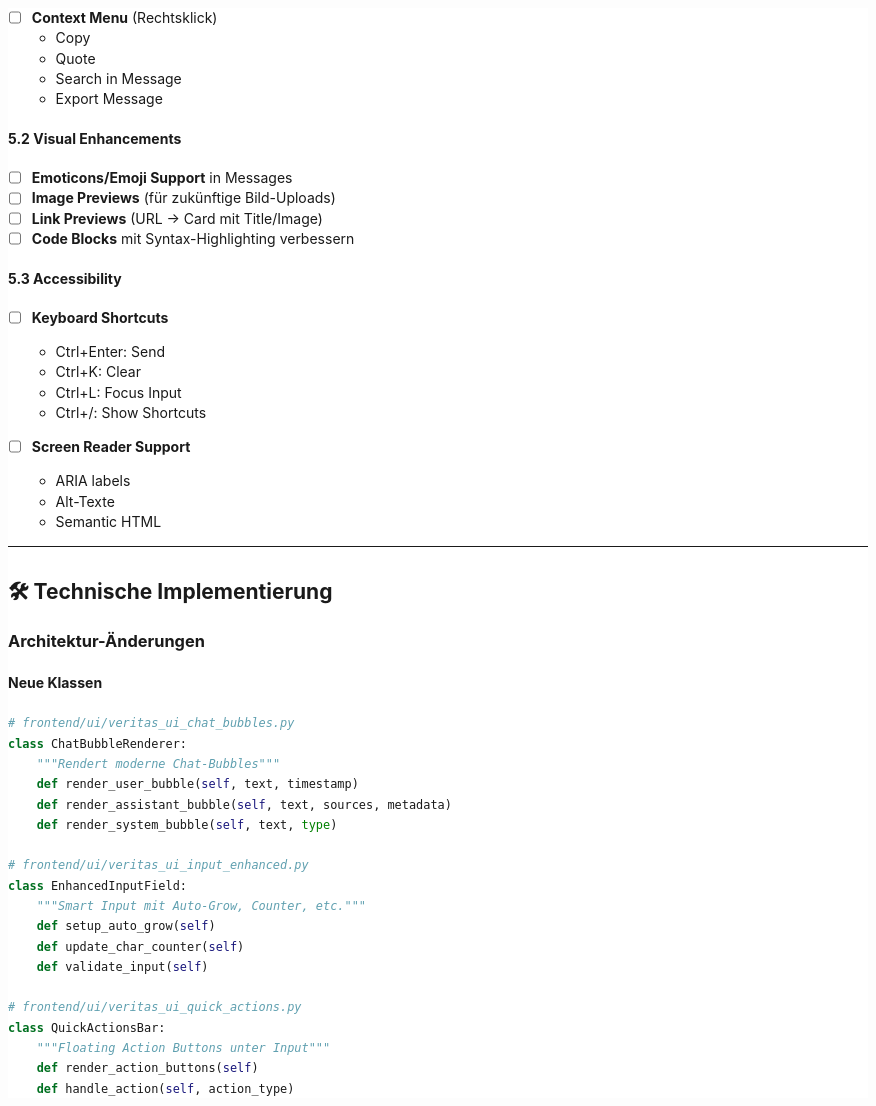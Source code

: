 - [ ] **Context Menu** (Rechtsklick)
  - Copy
  - Quote
  - Search in Message
  - Export Message

#### 5.2 Visual Enhancements
- [ ] **Emoticons/Emoji Support** in Messages
- [ ] **Image Previews** (für zukünftige Bild-Uploads)
- [ ] **Link Previews** (URL → Card mit Title/Image)
- [ ] **Code Blocks** mit Syntax-Highlighting verbessern

#### 5.3 Accessibility
- [ ] **Keyboard Shortcuts**
  - Ctrl+Enter: Send
  - Ctrl+K: Clear
  - Ctrl+L: Focus Input
  - Ctrl+/: Show Shortcuts
  
- [ ] **Screen Reader Support**
  - ARIA labels
  - Alt-Texte
  - Semantic HTML

---

## 🛠️ Technische Implementierung

### Architektur-Änderungen

#### Neue Klassen
```python
# frontend/ui/veritas_ui_chat_bubbles.py
class ChatBubbleRenderer:
    """Rendert moderne Chat-Bubbles"""
    def render_user_bubble(self, text, timestamp)
    def render_assistant_bubble(self, text, sources, metadata)
    def render_system_bubble(self, text, type)
    
# frontend/ui/veritas_ui_input_enhanced.py  
class EnhancedInputField:
    """Smart Input mit Auto-Grow, Counter, etc."""
    def setup_auto_grow(self)
    def update_char_counter(self)
    def validate_input(self)

# frontend/ui/veritas_ui_quick_actions.py
class QuickActionsBar:
    """Floating Action Buttons unter Input"""
    def render_action_buttons(self)
    def handle_action(self, action_type)
```
